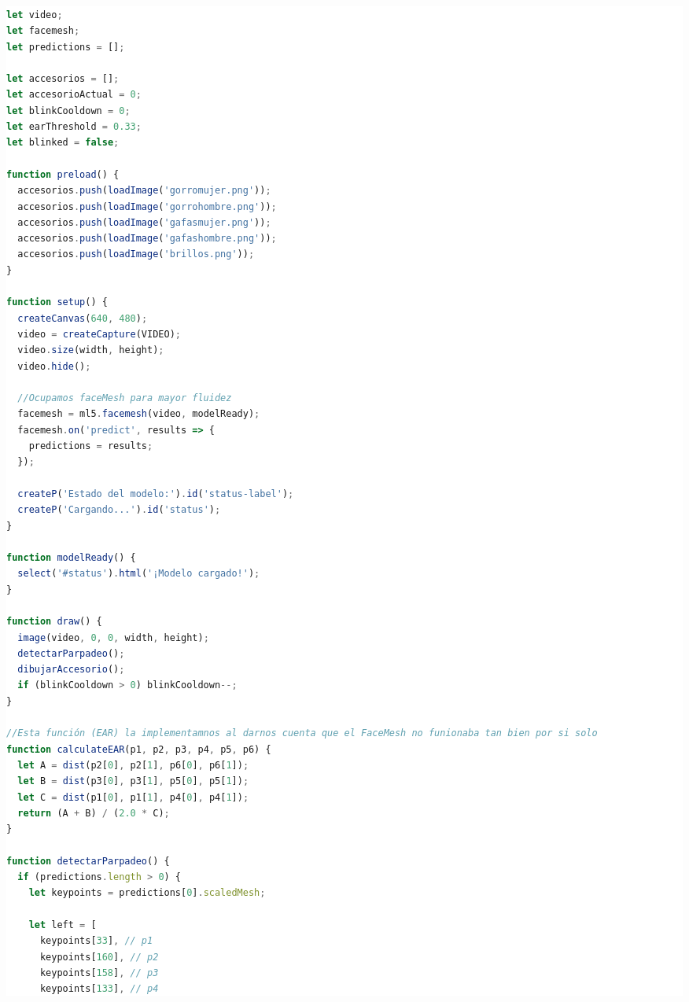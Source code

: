 ```javascript
let video;
let facemesh;
let predictions = [];

let accesorios = [];
let accesorioActual = 0;
let blinkCooldown = 0;
let earThreshold = 0.33;
let blinked = false;

function preload() {
  accesorios.push(loadImage('gorromujer.png'));
  accesorios.push(loadImage('gorrohombre.png'));
  accesorios.push(loadImage('gafasmujer.png'));
  accesorios.push(loadImage('gafashombre.png'));
  accesorios.push(loadImage('brillos.png'));
}

function setup() {
  createCanvas(640, 480);
  video = createCapture(VIDEO);
  video.size(width, height);
  video.hide();

  //Ocupamos faceMesh para mayor fluidez
  facemesh = ml5.facemesh(video, modelReady);
  facemesh.on('predict', results => {
    predictions = results;
  });

  createP('Estado del modelo:').id('status-label');
  createP('Cargando...').id('status');
}

function modelReady() {
  select('#status').html('¡Modelo cargado!');
}

function draw() {
  image(video, 0, 0, width, height);
  detectarParpadeo();
  dibujarAccesorio();
  if (blinkCooldown > 0) blinkCooldown--;
}

//Esta función (EAR) la implementamnos al darnos cuenta que el FaceMesh no funionaba tan bien por si solo
function calculateEAR(p1, p2, p3, p4, p5, p6) {
  let A = dist(p2[0], p2[1], p6[0], p6[1]);
  let B = dist(p3[0], p3[1], p5[0], p5[1]);
  let C = dist(p1[0], p1[1], p4[0], p4[1]);
  return (A + B) / (2.0 * C);
}

function detectarParpadeo() {
  if (predictions.length > 0) {
    let keypoints = predictions[0].scaledMesh;

    let left = [
      keypoints[33], // p1
      keypoints[160], // p2
      keypoints[158], // p3
      keypoints[133], // p4
```